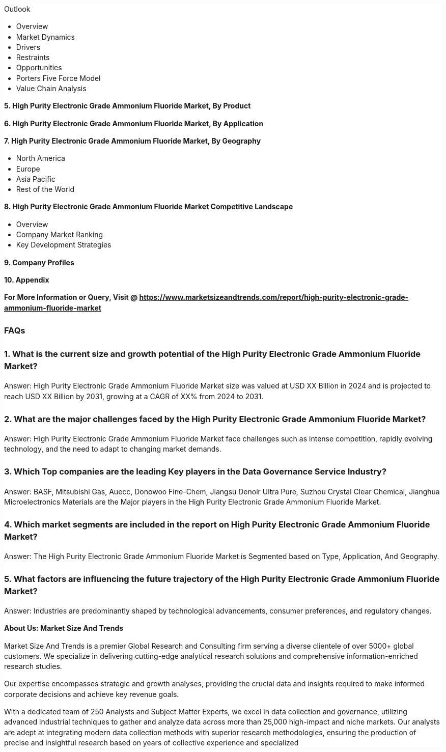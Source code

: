 Outlook</span></strong></p></div><div class="" data-test-id=""><ul><li><span class="">Overview</span></li><li><span class="">Market Dynamics</span></li><li><span class="">Drivers</span></li><li><span class="">Restraints</span></li><li><span class="">Opportunities</span></li><li><span class="">Porters Five Force Model</span></li><li><span class="">Value Chain Analysis</span></li></ul></div><div class="" data-test-id=""><p><strong><span class="">5. High Purity Electronic Grade Ammonium Fluoride Market, By Product</span></strong></p></div><div class="" data-test-id=""><p><strong><span class="">6. High Purity Electronic Grade Ammonium Fluoride Market, By Application</span></strong></p></div><div class="" data-test-id=""><p><strong><span class="">7. High Purity Electronic Grade Ammonium Fluoride Market, By Geography</span></strong></p></div><div class="" data-test-id=""><ul><li><span class="">North America</span></li><li><span class="">Europe</span></li><li><span class="">Asia Pacific</span></li><li><span class="">Rest of the World</span></li></ul></div><div class="" data-test-id=""><p><strong><span class="">8. High Purity Electronic Grade Ammonium Fluoride Market Competitive Landscape</span></strong></p></div><div class="" data-test-id=""><ul><li><span class="">Overview</span></li><li><span class="">Company Market Ranking</span></li><li><span class="">Key Development Strategies</span></li></ul></div><div class="" data-test-id=""><p><strong><span class="">9. Company Profiles</span></strong></p></div><div class="" data-test-id=""><p><strong><span class="">10. Appendix</span></strong></p></div><div class="" data-test-id=""><p><strong><span class="">For More Information or Query, Visit @ <a href="https://www.marketsizeandtrends.com/report/high-purity-electronic-grade-ammonium-fluoride-market" target="_blank">https://www.marketsizeandtrends.com/report/high-purity-electronic-grade-ammonium-fluoride-market</a></span></strong></p></div><div class="" data-test-id=""><div class="article-main__content" data-test-id="publishing-text-block"><h3><strong><span class="">FAQs</span></strong></h3></div><div class="article-main__content" data-test-id="publishing-text-block"><h3><span class="">1. What is the current size and growth potential of the High Purity Electronic Grade Ammonium Fluoride Market?</span></h3></div><div class="article-main__content" data-test-id="publishing-text-block"><p><span class="font-[700]">Answer</span><span class="">: High Purity Electronic Grade Ammonium Fluoride Market size was valued at USD XX Billion in 2024 and is projected to reach USD XX Billion by 2031, growing at a CAGR of XX% from 2024 to 2031.</span></p></div><div class="article-main__content" data-test-id="publishing-text-block"><h3><span class="">2. What are the major challenges faced by the High Purity Electronic Grade Ammonium Fluoride Market?</span></h3></div><div class="article-main__content" data-test-id="publishing-text-block"><p><span class="font-[700]">Answer</span><span class="">: High Purity Electronic Grade Ammonium Fluoride Market face challenges such as intense competition, rapidly evolving technology, and the need to adapt to changing market demands.</span></p></div><div class="article-main__content" data-test-id="publishing-text-block"><h3><span class="">3. Which Top companies are the leading Key players in the Data Governance Service Industry?</span></h3></div><div class="article-main__content" data-test-id="publishing-text-block"><p><span class="font-[700]">Answer</span><span class="">: BASF, Mitsubishi Gas, Auecc, Donowoo Fine-Chem, Jiangsu Denoir Ultra Pure, Suzhou Crystal Clear Chemical, Jianghua Microelectronics Materials are the Major players in the High Purity Electronic Grade Ammonium Fluoride Market.</span></p></div><div class="article-main__content" data-test-id="publishing-text-block"><h3><span class="">4. Which market segments are included in the report on High Purity Electronic Grade Ammonium Fluoride Market?</span></h3></div><div class="article-main__content" data-test-id="publishing-text-block"><p><span class="font-[700]">Answer</span><span class="">: The High Purity Electronic Grade Ammonium Fluoride Market is Segmented based on Type, Application, And Geography.</span></p></div><div class="article-main__content" data-test-id="publishing-text-block"><h3><span class="">5. What factors are influencing the future trajectory of the High Purity Electronic Grade Ammonium Fluoride Market?</span></h3></div><div class="article-main__content" data-test-id="publishing-text-block"><p><span class="font-[700]">Answer:</span><span class="">&nbsp;Industries are predominantly shaped by technological advancements, consumer preferences, and regulatory changes.</span></p></div><p><strong><span class="">About Us: Market Size And Trends</span></strong></p></div><div class="" data-test-id=""><p><span class="">Market Size And Trends is a premier Global Research and Consulting firm serving a diverse clientele of over 5000+ global customers. We specialize in delivering cutting-edge analytical research solutions and comprehensive information-enriched research studies.</span></p></div><div class="" data-test-id=""><p><span class="">Our expertise encompasses strategic and growth analyses, providing the crucial data and insights required to make informed corporate decisions and achieve key revenue goals.</span></p></div><div class="" data-test-id=""><p><span class="">With a dedicated team of 250 Analysts and Subject Matter Experts, we excel in data collection and governance, utilizing advanced industrial techniques to gather and analyze data across more than 25,000 high-impact and niche markets. Our analysts are adept at integrating modern data collection methods with superior research methodologies, ensuring the production of precise and insightful research based on years of collective experience and specialized